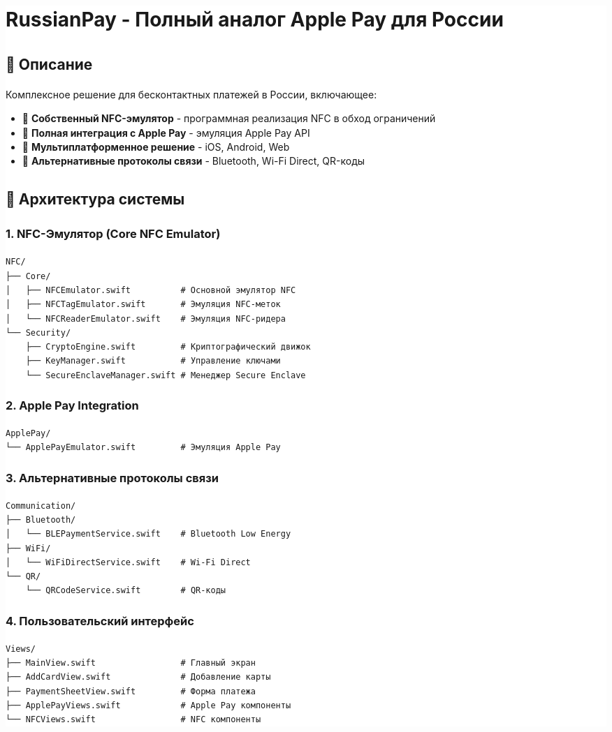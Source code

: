 # RussianPay - Полный аналог Apple Pay для России

## 🚀 Описание
Комплексное решение для бесконтактных платежей в России, включающее:
- 🔧 **Собственный NFC-эмулятор** - программная реализация NFC в обход ограничений
- 🍎 **Полная интеграция с Apple Pay** - эмуляция Apple Pay API
- 📱 **Мультиплатформенное решение** - iOS, Android, Web
- 🔗 **Альтернативные протоколы связи** - Bluetooth, Wi-Fi Direct, QR-коды

## 📁 Архитектура системы

### 1. NFC-Эмулятор (Core NFC Emulator)
```
NFC/
├── Core/
│   ├── NFCEmulator.swift          # Основной эмулятор NFC
│   ├── NFCTagEmulator.swift       # Эмуляция NFC-меток
│   └── NFCReaderEmulator.swift    # Эмуляция NFC-ридера
└── Security/
    ├── CryptoEngine.swift         # Криптографический движок
    ├── KeyManager.swift           # Управление ключами
    └── SecureEnclaveManager.swift # Менеджер Secure Enclave
```

### 2. Apple Pay Integration
```
ApplePay/
└── ApplePayEmulator.swift         # Эмуляция Apple Pay
```

### 3. Альтернативные протоколы связи
```
Communication/
├── Bluetooth/
│   └── BLEPaymentService.swift    # Bluetooth Low Energy
├── WiFi/
│   └── WiFiDirectService.swift    # Wi-Fi Direct
└── QR/
    └── QRCodeService.swift        # QR-коды
```

### 4. Пользовательский интерфейс
```
Views/
├── MainView.swift                 # Главный экран
├── AddCardView.swift              # Добавление карты
├── PaymentSheetView.swift         # Форма платежа
├── ApplePayViews.swift            # Apple Pay компоненты
└── NFCViews.swift                 # NFC компоненты
```
